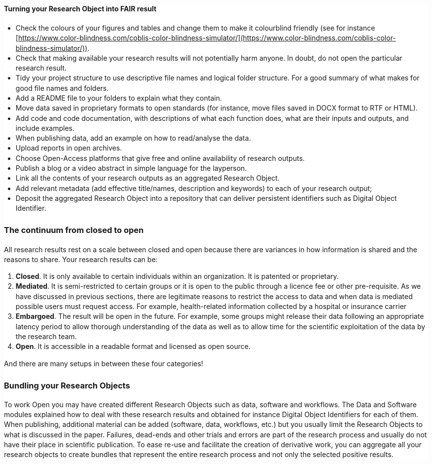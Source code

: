 
#### Turning your Research Object into FAIR result



* Check the colours of your figures and tables and change them to make it colourblind friendly (see for instance [https://www.color-blindness.com/coblis-color-blindness-simulator/](https://www.color-blindness.com/coblis-color-blindness-simulator/)).  
* Check that making available your research results will not potentially harm anyone. In doubt, do not open the particular research result. 
* Tidy your project structure to use descriptive file names and logical folder structure. For a good summary of what makes for good file names and folders.
* Add a README file to your folders to explain what they contain. 
* Move data saved in proprietary formats to open standards (for instance, move files saved in DOCX format to RTF or HTML).
* Add code and code documentation, with descriptions of what each function does, what are their inputs and outputs, and include examples. 
* When publishing data, add an example on how to read/analyse the data.
* Upload reports in open archives. 
* Choose Open-Access platforms that give free and online availability of research outputs.
* Publish a blog or a video abstract in simple language for the layperson. 
* Link all the contents of your research outputs as an aggregated Research Object. 
* Add relevant metadata (add effective title/names, description and keywords) to each of your research output;
* Deposit the aggregated Research Object into a repository that can deliver persistent identifiers such as Digital Object Identifier.


### The continuum from closed to open

All research results rest on a scale between closed and open because there are variances in how information is shared and the reasons to share. Your research results can be:



1. **Closed**. It is only available to certain individuals within an organization. It is patented or proprietary. 
2. **Mediated**. It is semi-restricted to certain groups or it is open to the public through a licence fee or other pre-requisite. As we have discussed in previous sections, there are legitimate reasons to restrict the access to data and when data is mediated possible users must request access. For example, health-related information collected by a hospital or insurance carrier
3. **Embargoed**.  The result will be open in the future. For example, some groups might release their data following an appropriate latency period to allow thorough understanding of the data as well as to allow time for the scientific exploitation of the data by the research team. 
4. **Open**. It is accessible in a readable format and licensed as open source.

And there are many setups in between these four categories! 


### Bundling your Research Objects

To work Open you may have created different Research Objects such as data, software and workflows. The Data and Software modules explained how to deal with these research results and obtained for instance Digital Object Identifiers for each of them. When publishing,  additional material can be added (software, data, workflows, etc.) but you usually limit the Research Objects to what is discussed in the paper. Failures, dead-ends and other trials and errors are part of the research process and usually do not have their place in scientific publication. To ease re-use and facilitate the creation of derivative work, you can aggregate all your research objects to create bundles that represent the entire research process and not only the selected positive results.
